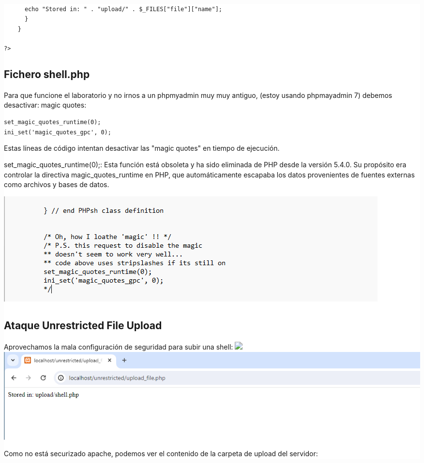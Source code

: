 ```
      echo "Stored in: " . "upload/" . $_FILES["file"]["name"];
      }
    }

?>
```

## Fichero shell.php
Para que funcione el laboratorio y no irnos a un phpmyadmin muy muy antiguo, (estoy usando phpmayadmin 7) debemos desactivar: magic quotes:
```
set_magic_quotes_runtime(0);
ini_set('magic_quotes_gpc', 0);
```
Estas líneas de código intentan desactivar las "magic quotes" en tiempo de ejecución.

set_magic_quotes_runtime(0);: Esta función está obsoleta y ha sido eliminada de PHP desde la versión 5.4.0. Su propósito era controlar la directiva magic_quotes_runtime en PHP, que automáticamente escapaba los datos provenientes de fuentes externas como archivos y bases de datos.

![](capturas/unrestricted-file-upload-lab1-7.png)


## Ataque Unrestricted File Upload
Aprovechamos la mala configuración de seguridad para subir una shell:
![](capturas/unrestricted-file-upload-lab1-6.png)
![](capturas/unrestricted-file-upload-lab1.png)

Como no está securizado apache, podemos ver el contenido de la carpeta de upload del
servidor: